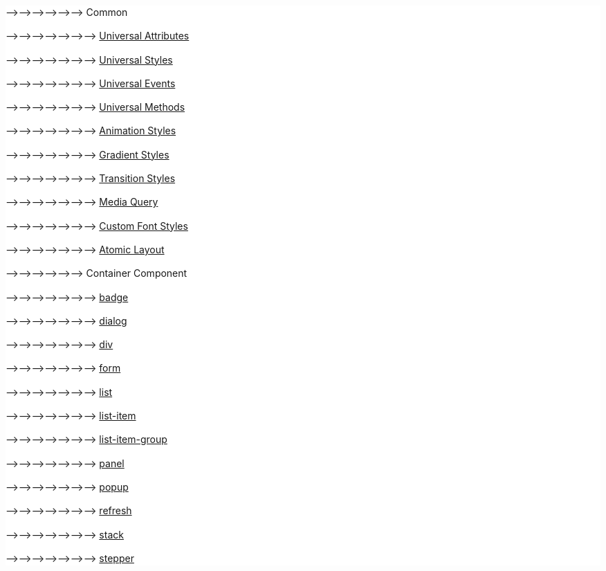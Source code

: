 ——>——>——>——>——>——> Common

——>——>——>——>——>——>——> [Universal Attributes](application-dev/reference/arkui-js/js-components-common-attributes.md)

——>——>——>——>——>——>——> [Universal Styles](application-dev/reference/arkui-js/js-components-common-styles.md)

——>——>——>——>——>——>——> [Universal Events](application-dev/reference/arkui-js/js-components-common-events.md)

——>——>——>——>——>——>——> [Universal Methods](application-dev/reference/arkui-js/js-components-common-methods.md)

——>——>——>——>——>——>——> [Animation Styles](application-dev/reference/arkui-js/js-components-common-animation.md)

——>——>——>——>——>——>——> [Gradient Styles](application-dev/reference/arkui-js/js-components-common-gradient.md)

——>——>——>——>——>——>——> [Transition Styles](application-dev/reference/arkui-js/js-components-common-transition.md)

——>——>——>——>——>——>——> [Media Query](application-dev/reference/arkui-js/js-components-common-mediaquery.md)

——>——>——>——>——>——>——> [Custom Font Styles](application-dev/reference/arkui-js/js-components-common-customizing-font.md)

——>——>——>——>——>——>——> [Atomic Layout](application-dev/reference/arkui-js/js-components-common-atomic-layout.md)

——>——>——>——>——>——> Container Component

——>——>——>——>——>——>——> [badge](application-dev/reference/arkui-js/js-components-container-badge.md)

——>——>——>——>——>——>——> [dialog](application-dev/reference/arkui-js/js-components-container-dialog.md)

——>——>——>——>——>——>——> [div](application-dev/reference/arkui-js/js-components-container-div.md)

——>——>——>——>——>——>——> [form](application-dev/reference/arkui-js/js-components-container-form.md)

——>——>——>——>——>——>——> [list](application-dev/reference/arkui-js/js-components-container-list.md)

——>——>——>——>——>——>——> [list-item](application-dev/reference/arkui-js/js-components-container-list-item.md)

——>——>——>——>——>——>——> [list-item-group](application-dev/reference/arkui-js/js-components-container-list-item-group.md)

——>——>——>——>——>——>——> [panel](application-dev/reference/arkui-js/js-components-container-panel.md)

——>——>——>——>——>——>——> [popup](application-dev/reference/arkui-js/js-components-container-popup.md)

——>——>——>——>——>——>——> [refresh](application-dev/reference/arkui-js/js-components-container-refresh.md)

——>——>——>——>——>——>——> [stack](application-dev/reference/arkui-js/js-components-container-stack.md)

——>——>——>——>——>——>——> [stepper](application-dev/reference/arkui-js/js-components-container-stepper.md)

